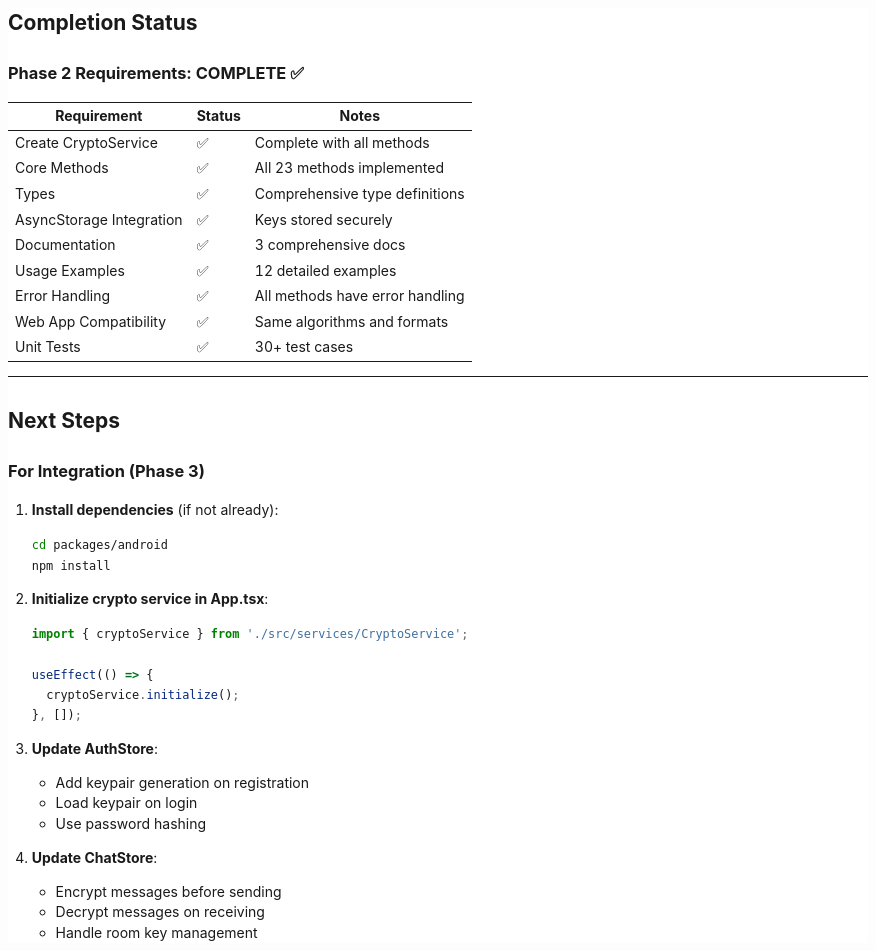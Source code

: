 ## Completion Status

### Phase 2 Requirements: COMPLETE ✅

| Requirement | Status | Notes |
|-------------|--------|-------|
| Create CryptoService | ✅ | Complete with all methods |
| Core Methods | ✅ | All 23 methods implemented |
| Types | ✅ | Comprehensive type definitions |
| AsyncStorage Integration | ✅ | Keys stored securely |
| Documentation | ✅ | 3 comprehensive docs |
| Usage Examples | ✅ | 12 detailed examples |
| Error Handling | ✅ | All methods have error handling |
| Web App Compatibility | ✅ | Same algorithms and formats |
| Unit Tests | ✅ | 30+ test cases |

---

## Next Steps

### For Integration (Phase 3)

1. **Install dependencies** (if not already):
   ```bash
   cd packages/android
   npm install
   ```

2. **Initialize crypto service in App.tsx**:
   ```typescript
   import { cryptoService } from './src/services/CryptoService';

   useEffect(() => {
     cryptoService.initialize();
   }, []);
   ```

3. **Update AuthStore**:
   - Add keypair generation on registration
   - Load keypair on login
   - Use password hashing

4. **Update ChatStore**:
   - Encrypt messages before sending
   - Decrypt messages on receiving
   - Handle room key management
